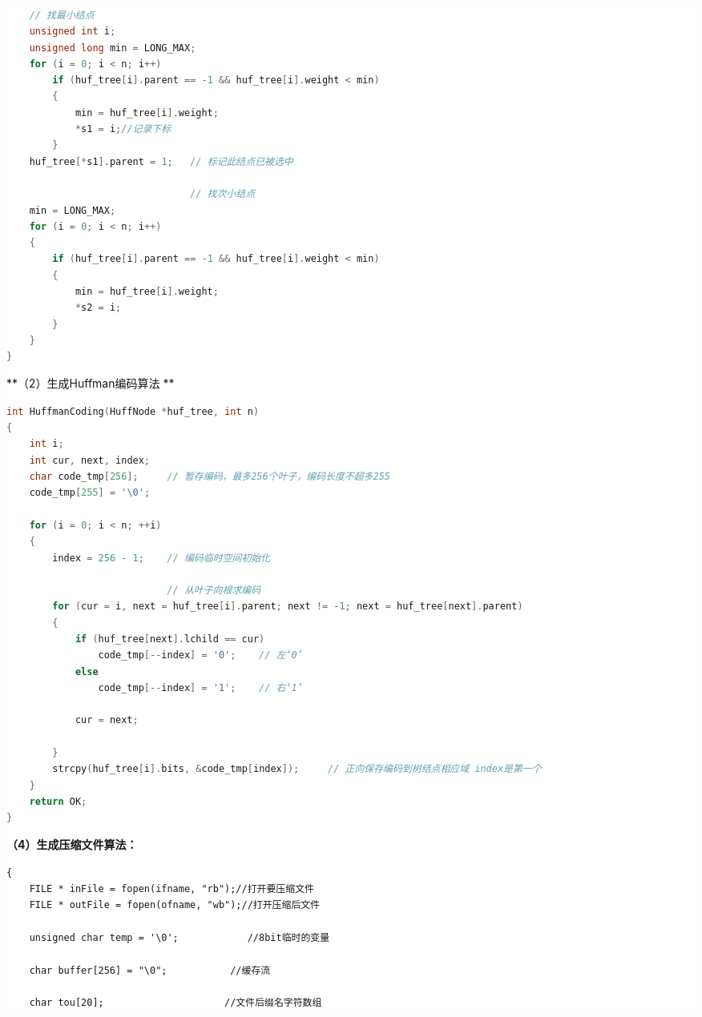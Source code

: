 ```c++
	// 找最小结点
	unsigned int i;
	unsigned long min = LONG_MAX;
	for (i = 0; i < n; i++)
		if (huf_tree[i].parent == -1 && huf_tree[i].weight < min)
		{
			min = huf_tree[i].weight;
			*s1 = i;//记录下标
		}
	huf_tree[*s1].parent = 1;   // 标记此结点已被选中

								// 找次小结点
	min = LONG_MAX;
	for (i = 0; i < n; i++)
	{
		if (huf_tree[i].parent == -1 && huf_tree[i].weight < min)
		{
			min = huf_tree[i].weight;
			*s2 = i;
		}
	}
}
```
**（2）生成Huffman编码算法 **
```c++
int HuffmanCoding(HuffNode *huf_tree, int n)
{
	int i;
	int cur, next, index;
	char code_tmp[256];		// 暂存编码，最多256个叶子，编码长度不超多255
	code_tmp[255] = '\0';

	for (i = 0; i < n; ++i)
	{
		index = 256 - 1;	// 编码临时空间初始化

							// 从叶子向根求编码
		for (cur = i, next = huf_tree[i].parent; next != -1; next = huf_tree[next].parent)
		{
			if (huf_tree[next].lchild == cur)
				code_tmp[--index] = '0';	// 左‘0’
			else
				code_tmp[--index] = '1';	// 右‘1’

			cur = next;

		}
		strcpy(huf_tree[i].bits, &code_tmp[index]);     // 正向保存编码到树结点相应域 index是第一个
	}
	return OK;
}

```
**（4）生成压缩文件算法：**
```int compress(HuffNode huf_tree[], int n, long flength, char *ifname, char *ofname)
{
	FILE * inFile = fopen(ifname, "rb");//打开要压缩文件
	FILE * outFile = fopen(ofname, "wb");//打开压缩后文件

	unsigned char temp = '\0';            //8bit临时的变量

	char buffer[256] = "\0";           //缓存流

	char tou[20];                     //文件后缀名字符数组
```